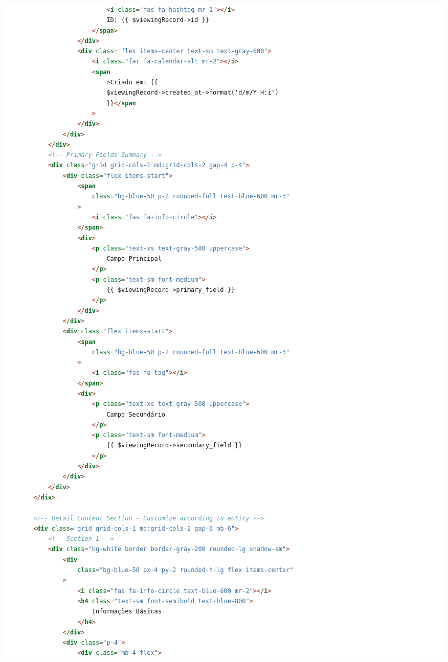 ```html
                            <i class="fas fa-hashtag mr-1"></i>
                            ID: {{ $viewingRecord->id }}
                        </span>
                    </div>
                    <div class="flex items-center text-sm text-gray-600">
                        <i class="far fa-calendar-alt mr-2"></i>
                        <span
                            >Criado em: {{
                            $viewingRecord->created_at->format('d/m/Y H:i')
                            }}</span
                        >
                    </div>
                </div>
            </div>
            <!-- Primary Fields Summary -->
            <div class="grid grid-cols-1 md:grid-cols-2 gap-4 p-4">
                <div class="flex items-start">
                    <span
                        class="bg-blue-50 p-2 rounded-full text-blue-600 mr-3"
                    >
                        <i class="fas fa-info-circle"></i>
                    </span>
                    <div>
                        <p class="text-xs text-gray-500 uppercase">
                            Campo Principal
                        </p>
                        <p class="text-sm font-medium">
                            {{ $viewingRecord->primary_field }}
                        </p>
                    </div>
                </div>
                <div class="flex items-start">
                    <span
                        class="bg-blue-50 p-2 rounded-full text-blue-600 mr-3"
                    >
                        <i class="fas fa-tag"></i>
                    </span>
                    <div>
                        <p class="text-xs text-gray-500 uppercase">
                            Campo Secundário
                        </p>
                        <p class="text-sm font-medium">
                            {{ $viewingRecord->secondary_field }}
                        </p>
                    </div>
                </div>
            </div>
        </div>

        <!-- Detail Content Section - Customize according to entity -->
        <div class="grid grid-cols-1 md:grid-cols-2 gap-6 mb-6">
            <!-- Section 1 -->
            <div class="bg-white border border-gray-200 rounded-lg shadow-sm">
                <div
                    class="bg-blue-50 px-4 py-2 rounded-t-lg flex items-center"
                >
                    <i class="fas fa-info-circle text-blue-600 mr-2"></i>
                    <h4 class="text-sm font-semibold text-blue-800">
                        Informações Básicas
                    </h4>
                </div>
                <div class="p-4">
                    <div class="mb-4 flex">
```